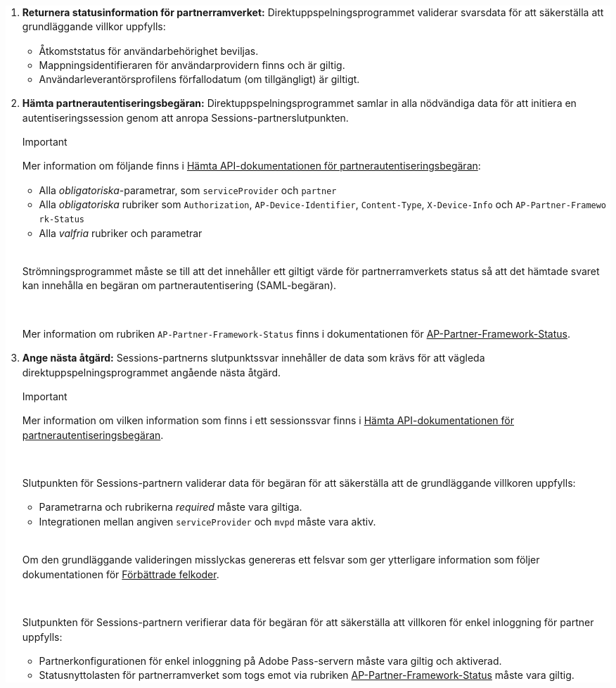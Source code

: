 1. **Returnera statusinformation för partnerramverket:** Direktuppspelningsprogrammet validerar svarsdata för att säkerställa att grundläggande villkor uppfylls:
   * Åtkomststatus för användarbehörighet beviljas.
   * Mappningsidentifieraren för användarprovidern finns och är giltig.
   * Användarleverantörsprofilens förfallodatum (om tillgängligt) är giltigt.

1. **Hämta partnerautentiseringsbegäran:** Direktuppspelningsprogrammet samlar in alla nödvändiga data för att initiera en autentiseringssession genom att anropa Sessions-partnerslutpunkten.

   >[!IMPORTANT]
   >
   > Mer information om följande finns i [Hämta API-dokumentationen för partnerautentiseringsbegäran](/help/authentication/integration-guide-programmers/rest-apis/rest-api-v2/apis/partner-single-sign-on-apis/rest-api-v2-partner-single-sign-on-apis-retrieve-partner-authentication-request.md#Request):
   >
   > * Alla _obligatoriska_-parametrar, som `serviceProvider` och `partner`
   > * Alla _obligatoriska_ rubriker som `Authorization`, `AP-Device-Identifier`, `Content-Type`, `X-Device-Info` och `AP-Partner-Framework-Status`
   > * Alla _valfria_ rubriker och parametrar
   >
   > <br/>
   >
   > Strömningsprogrammet måste se till att det innehåller ett giltigt värde för partnerramverkets status så att det hämtade svaret kan innehålla en begäran om partnerautentisering (SAML-begäran).
   >
   > <br/>
   >
   > Mer information om rubriken `AP-Partner-Framework-Status` finns i dokumentationen för [AP-Partner-Framework-Status](/help/authentication/integration-guide-programmers/rest-apis/rest-api-v2/appendix/headers/rest-api-v2-appendix-headers-ap-partner-framework-status.md).

1. **Ange nästa åtgärd:** Sessions-partnerns slutpunktssvar innehåller de data som krävs för att vägleda direktuppspelningsprogrammet angående nästa åtgärd.

   >[!IMPORTANT]
   >
   > Mer information om vilken information som finns i ett sessionssvar finns i [Hämta API-dokumentationen för partnerautentiseringsbegäran](/help/authentication/integration-guide-programmers/rest-apis/rest-api-v2/apis/partner-single-sign-on-apis/rest-api-v2-partner-single-sign-on-apis-retrieve-partner-authentication-request.md#Response).
   >
   > <br/>
   >
   > Slutpunkten för Sessions-partnern validerar data för begäran för att säkerställa att de grundläggande villkoren uppfylls:
   >
   > * Parametrarna och rubrikerna _required_ måste vara giltiga.
   > * Integrationen mellan angiven `serviceProvider` och `mvpd` måste vara aktiv.
   >
   > <br/>
   >
   > Om den grundläggande valideringen misslyckas genereras ett felsvar som ger ytterligare information som följer dokumentationen för [Förbättrade felkoder](/help/authentication/integration-guide-programmers/features-standard/error-reporting/enhanced-error-codes.md).
   >
   > <br/>
   >
   > Slutpunkten för Sessions-partnern verifierar data för begäran för att säkerställa att villkoren för enkel inloggning för partner uppfylls:
   >
   >  * Partnerkonfigurationen för enkel inloggning på Adobe Pass-servern måste vara giltig och aktiverad.
   >  * Statusnyttolasten för partnerramverket som togs emot via rubriken [AP-Partner-Framework-Status](/help/authentication/integration-guide-programmers/rest-apis/rest-api-v2/appendix/headers/rest-api-v2-appendix-headers-ap-partner-framework-status.md) måste vara giltig.